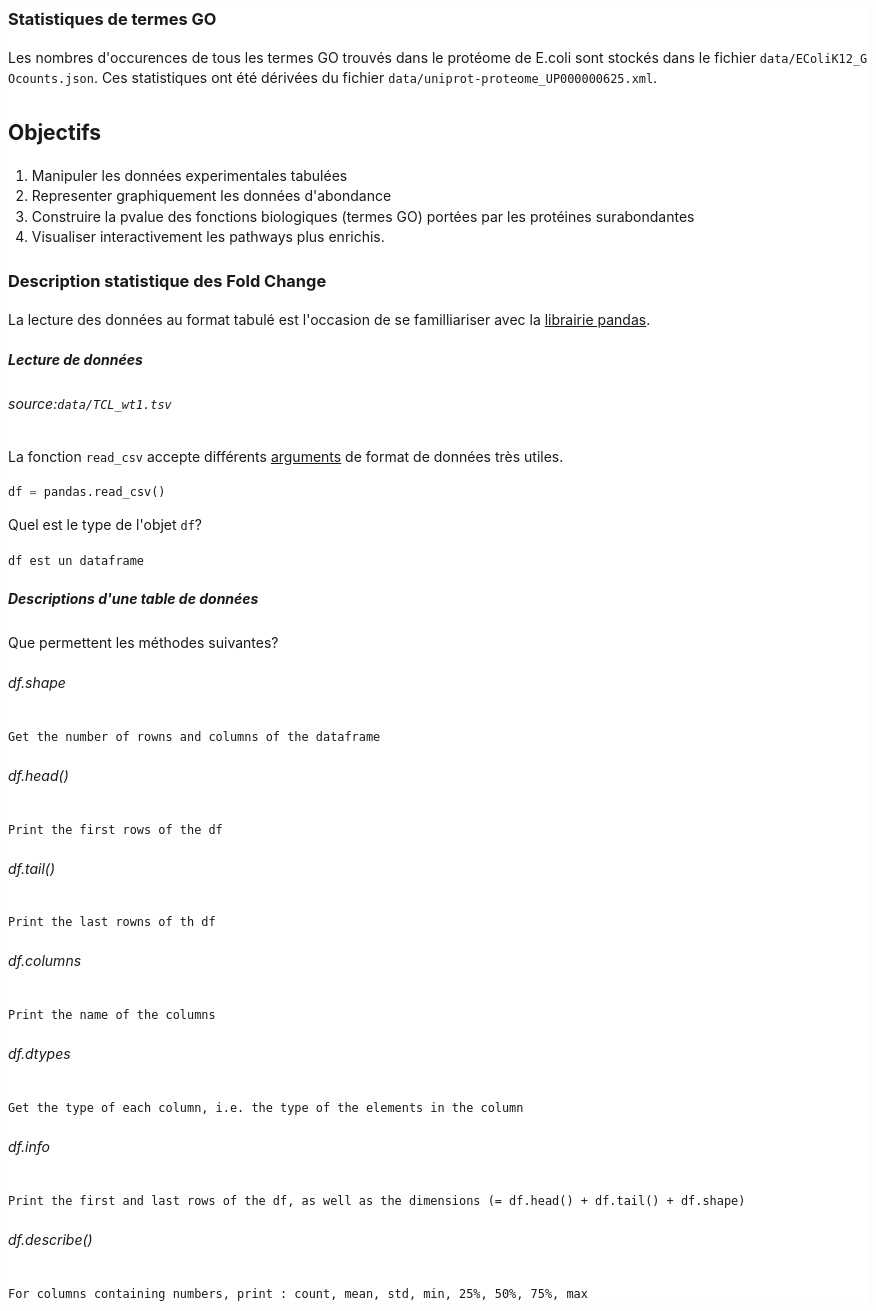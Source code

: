 

### Statistiques de termes GO

Les nombres d'occurences de tous les termes GO trouvés dans le protéome de E.coli sont stockés dans le fichier `data/EColiK12_GOcounts.json`. Ces statistiques ont été dérivées du fichier `data/uniprot-proteome_UP000000625.xml`.

## Objectifs

1. Manipuler les données experimentales tabulées
2. Representer graphiquement les données d'abondance
3. Construire la pvalue des fonctions biologiques (termes GO) portées par les protéines surabondantes
4. Visualiser interactivement les pathways plus enrichis.

### Description statistique des Fold Change
La lecture des données au format tabulé est l'occasion de se familliariser avec la [librairie pandas](https://pandas.pydata.org).

##### Lecture de données

###### source:`data/TCL_wt1.tsv`

La fonction `read_csv` accepte différents [arguments](https://pandas.pydata.org/pandas-docs/stable/reference/api/pandas.read_csv.html) de format de données très utiles.

```python
df = pandas.read_csv()
```

Quel est le type de l'objet `df`?
```
df est un dataframe
```

##### Descriptions d'une table de données
Que permettent les méthodes suivantes?
###### df.shape
```
Get the number of rowns and columns of the dataframe
```
###### df.head()
```
Print the first rows of the df
```
###### df.tail()
```
Print the last rowns of th df
```
###### df.columns
```
Print the name of the columns
```
###### df.dtypes
```
Get the type of each column, i.e. the type of the elements in the column
```
###### df.info
```
Print the first and last rows of the df, as well as the dimensions (= df.head() + df.tail() + df.shape)
```
###### df.describe()
```
For columns containing numbers, print : count, mean, std, min, 25%, 50%, 75%, max
```